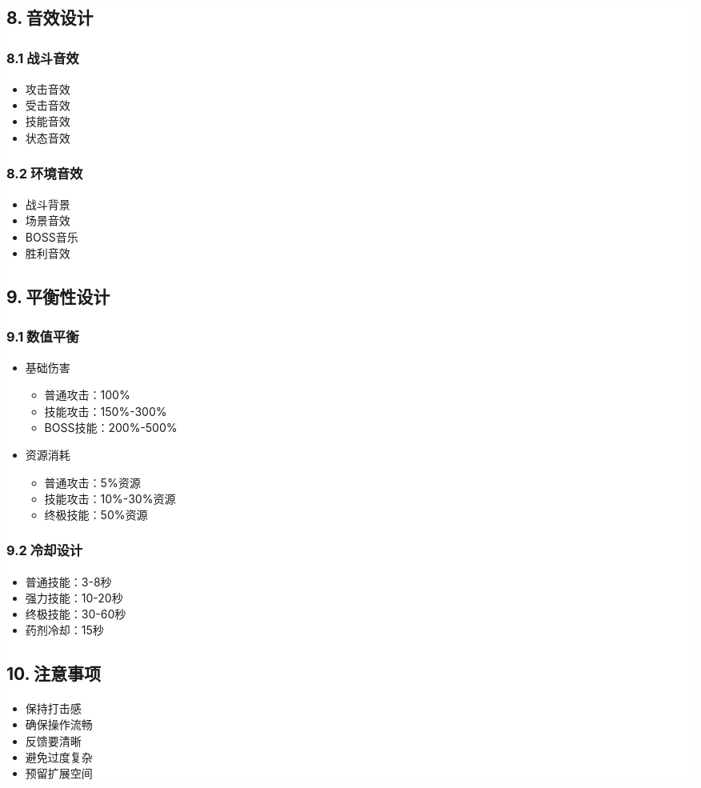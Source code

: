 ## 8. 音效设计

### 8.1 战斗音效
- 攻击音效
- 受击音效
- 技能音效
- 状态音效

### 8.2 环境音效
- 战斗背景
- 场景音效
- BOSS音乐
- 胜利音效

## 9. 平衡性设计

### 9.1 数值平衡
- 基础伤害
  * 普通攻击：100%
  * 技能攻击：150%-300%
  * BOSS技能：200%-500%

- 资源消耗
  * 普通攻击：5%资源
  * 技能攻击：10%-30%资源
  * 终极技能：50%资源

### 9.2 冷却设计
- 普通技能：3-8秒
- 强力技能：10-20秒
- 终极技能：30-60秒
- 药剂冷却：15秒

## 10. 注意事项
- 保持打击感
- 确保操作流畅
- 反馈要清晰
- 避免过度复杂
- 预留扩展空间
